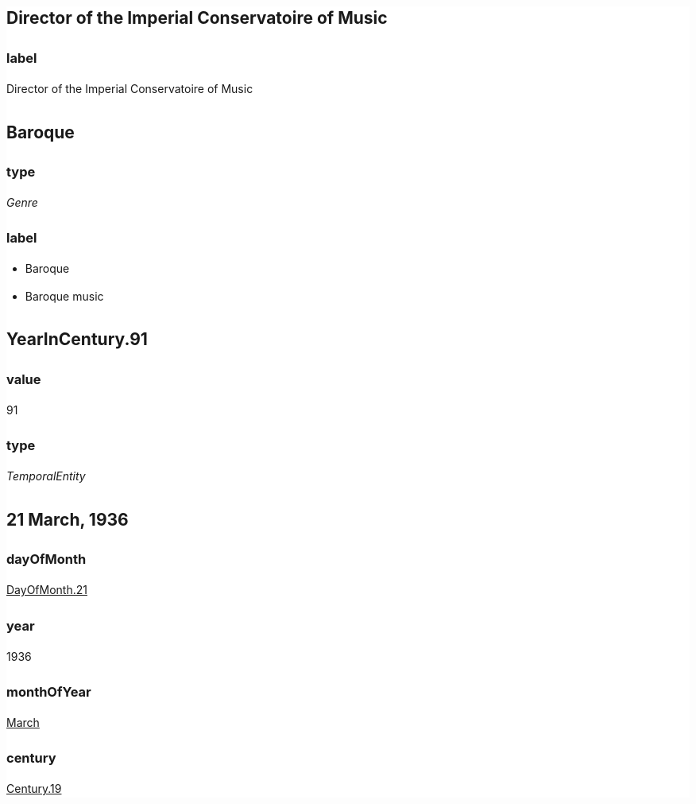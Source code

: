 ## Director of the Imperial Conservatoire of Music

### label


Director of the Imperial Conservatoire of Music

## Baroque

### type


*Genre*

### label

 - Baroque

 - Baroque music

## YearInCentury.91

### value


91

### type


*TemporalEntity*

## 21 March, 1936

### dayOfMonth


[DayOfMonth.21](#DayOfMonth.21)

### year


1936

### monthOfYear


[March](#March)

### century


[Century.19](#Century.19)
